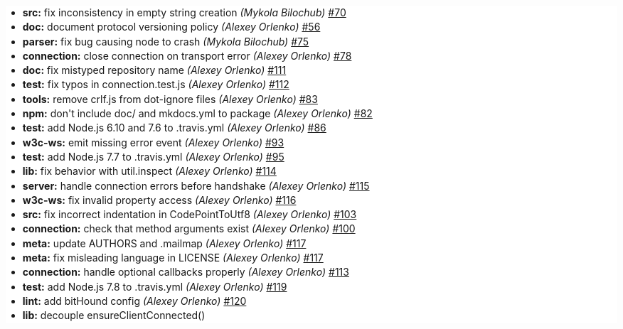 - **src:** fix inconsistency in empty string creation
  _(Mykola Bilochub)_
  [#70](https://github.com/metarhia/JSTP/pull/70)
- **doc:** document protocol versioning policy
  _(Alexey Orlenko)_
  [#56](https://github.com/metarhia/JSTP/pull/56)
- **parser:** fix bug causing node to crash
  _(Mykola Bilochub)_
  [#75](https://github.com/metarhia/JSTP/pull/75)
- **connection:** close connection on transport error
  _(Alexey Orlenko)_
  [#78](https://github.com/metarhia/JSTP/pull/78)
- **doc:** fix mistyped repository name
  _(Alexey Orlenko)_
  [#111](https://github.com/metarhia/JSTP/pull/111)
- **test:** fix typos in connection.test.js
  _(Alexey Orlenko)_
  [#112](https://github.com/metarhia/JSTP/pull/112)
- **tools:** remove crlf.js from dot-ignore files
  _(Alexey Orlenko)_
  [#83](https://github.com/metarhia/JSTP/pull/83)
- **npm:** don't include doc/ and mkdocs.yml to package
  _(Alexey Orlenko)_
  [#82](https://github.com/metarhia/JSTP/pull/82)
- **test:** add Node.js 6.10 and 7.6 to .travis.yml
  _(Alexey Orlenko)_
  [#86](https://github.com/metarhia/JSTP/pull/86)
- **w3c-ws:** emit missing error event
  _(Alexey Orlenko)_
  [#93](https://github.com/metarhia/JSTP/pull/93)
- **test:** add Node.js 7.7 to .travis.yml
  _(Alexey Orlenko)_
  [#95](https://github.com/metarhia/JSTP/pull/95)
- **lib:** fix behavior with util.inspect
  _(Alexey Orlenko)_
  [#114](https://github.com/metarhia/JSTP/pull/114)
- **server:** handle connection errors before handshake
  _(Alexey Orlenko)_
  [#115](https://github.com/metarhia/JSTP/pull/115)
- **w3c-ws:** fix invalid property access
  _(Alexey Orlenko)_
  [#116](https://github.com/metarhia/JSTP/pull/116)
- **src:** fix incorrect indentation in CodePointToUtf8
  _(Alexey Orlenko)_
  [#103](https://github.com/metarhia/JSTP/pull/103)
- **connection:** check that method arguments exist
  _(Alexey Orlenko)_
  [#100](https://github.com/metarhia/JSTP/pull/100)
- **meta:** update AUTHORS and .mailmap
  _(Alexey Orlenko)_
  [#117](https://github.com/metarhia/JSTP/pull/117)
- **meta:** fix misleading language in LICENSE
  _(Alexey Orlenko)_
  [#117](https://github.com/metarhia/JSTP/pull/117)
- **connection:** handle optional callbacks properly
  _(Alexey Orlenko)_
  [#113](https://github.com/metarhia/JSTP/pull/113)
- **test:** add Node.js 7.8 to .travis.yml
  _(Alexey Orlenko)_
  [#119](https://github.com/metarhia/JSTP/pull/119)
- **lint:** add bitHound config
  _(Alexey Orlenko)_
  [#120](https://github.com/metarhia/JSTP/pull/120)
- **lib:** decouple ensureClientConnected()